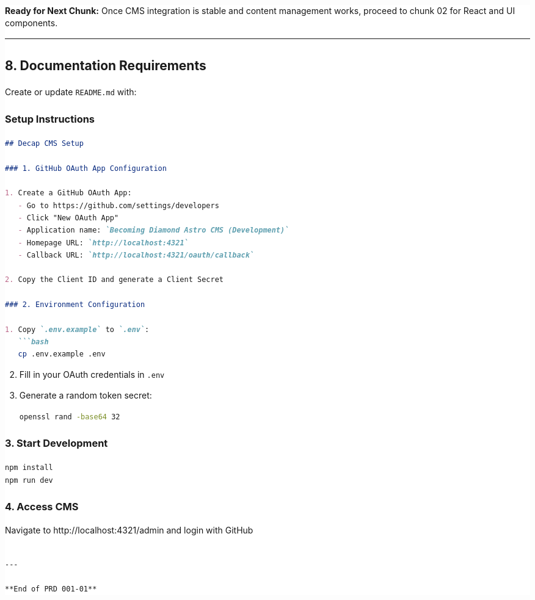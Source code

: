 **Ready for Next Chunk:**
Once CMS integration is stable and content management works, proceed to chunk 02 for React and UI components.

---

## 8. Documentation Requirements

Create or update `README.md` with:

### Setup Instructions
```markdown
## Decap CMS Setup

### 1. GitHub OAuth App Configuration

1. Create a GitHub OAuth App:
   - Go to https://github.com/settings/developers
   - Click "New OAuth App"
   - Application name: `Becoming Diamond Astro CMS (Development)`
   - Homepage URL: `http://localhost:4321`
   - Callback URL: `http://localhost:4321/oauth/callback`

2. Copy the Client ID and generate a Client Secret

### 2. Environment Configuration

1. Copy `.env.example` to `.env`:
   ```bash
   cp .env.example .env
   ```

2. Fill in your OAuth credentials in `.env`

3. Generate a random token secret:
   ```bash
   openssl rand -base64 32
   ```

### 3. Start Development

```bash
npm install
npm run dev
```

### 4. Access CMS

Navigate to http://localhost:4321/admin and login with GitHub
```

---

**End of PRD 001-01**
